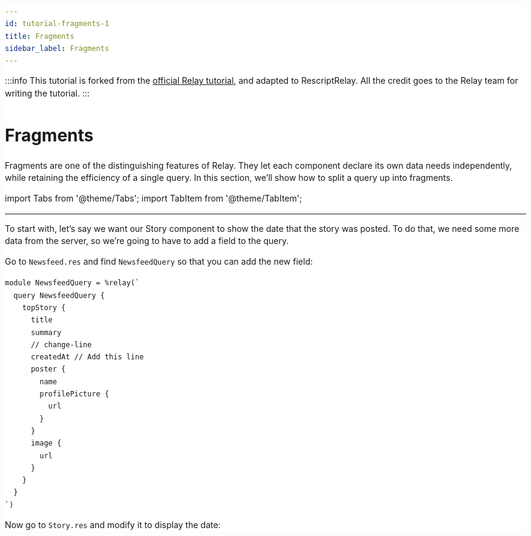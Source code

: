 ```yaml
---
id: tutorial-fragments-1
title: Fragments
sidebar_label: Fragments
---
```


:::info
This tutorial is forked from the [official Relay tutorial](https://relay.dev/docs/tutorial/intro/), and adapted to RescriptRelay. All the credit goes to the Relay team for writing the tutorial.
:::

# Fragments

Fragments are one of the distinguishing features of Relay. They let each component declare its own data needs independently, while retaining the efficiency of a single query. In this section, we’ll show how to split a query up into fragments.

import Tabs from '@theme/Tabs';
import TabItem from '@theme/TabItem';

---

To start with, let’s say we want our Story component to show the date that the story was posted. To do that, we need some more data from the server, so we’re going to have to add a field to the query.

Go to `Newsfeed.res` and find `NewsfeedQuery` so that you can add the new field:

```rescript
module NewsfeedQuery = %relay(`
  query NewsfeedQuery {
    topStory {
      title
      summary
      // change-line
      createdAt // Add this line
      poster {
        name
        profilePicture {
          url
        }
      }
      image {
        url
      }
    }
  }
`)
```

Now go to `Story.res` and modify it to display the date:
